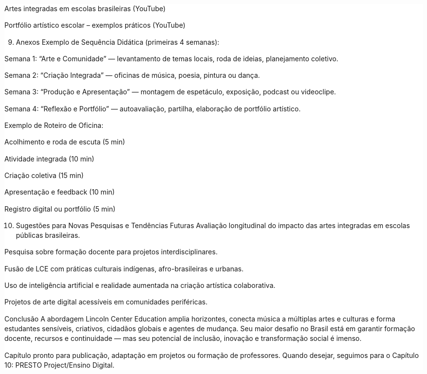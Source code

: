 Artes integradas em escolas brasileiras (YouTube)

Portfólio artístico escolar – exemplos práticos (YouTube)

9. Anexos
Exemplo de Sequência Didática (primeiras 4 semanas):

Semana 1: “Arte e Comunidade” — levantamento de temas locais, roda de ideias, planejamento coletivo.

Semana 2: “Criação Integrada” — oficinas de música, poesia, pintura ou dança.

Semana 3: “Produção e Apresentação” — montagem de espetáculo, exposição, podcast ou videoclipe.

Semana 4: “Reflexão e Portfólio” — autoavaliação, partilha, elaboração de portfólio artístico.

Exemplo de Roteiro de Oficina:

Acolhimento e roda de escuta (5 min)

Atividade integrada (10 min)

Criação coletiva (15 min)

Apresentação e feedback (10 min)

Registro digital ou portfólio (5 min)

10. Sugestões para Novas Pesquisas e Tendências Futuras
Avaliação longitudinal do impacto das artes integradas em escolas públicas brasileiras.

Pesquisa sobre formação docente para projetos interdisciplinares.

Fusão de LCE com práticas culturais indígenas, afro-brasileiras e urbanas.

Uso de inteligência artificial e realidade aumentada na criação artística colaborativa.

Projetos de arte digital acessíveis em comunidades periféricas.

Conclusão
A abordagem Lincoln Center Education amplia horizontes, conecta música a múltiplas artes e culturas e forma estudantes sensíveis, criativos, cidadãos globais e agentes de mudança.
Seu maior desafio no Brasil está em garantir formação docente, recursos e continuidade — mas seu potencial de inclusão, inovação e transformação social é imenso.

Capítulo pronto para publicação, adaptação em projetos ou formação de professores.
Quando desejar, seguimos para o Capítulo 10: PRESTO Project/Ensino Digital.








